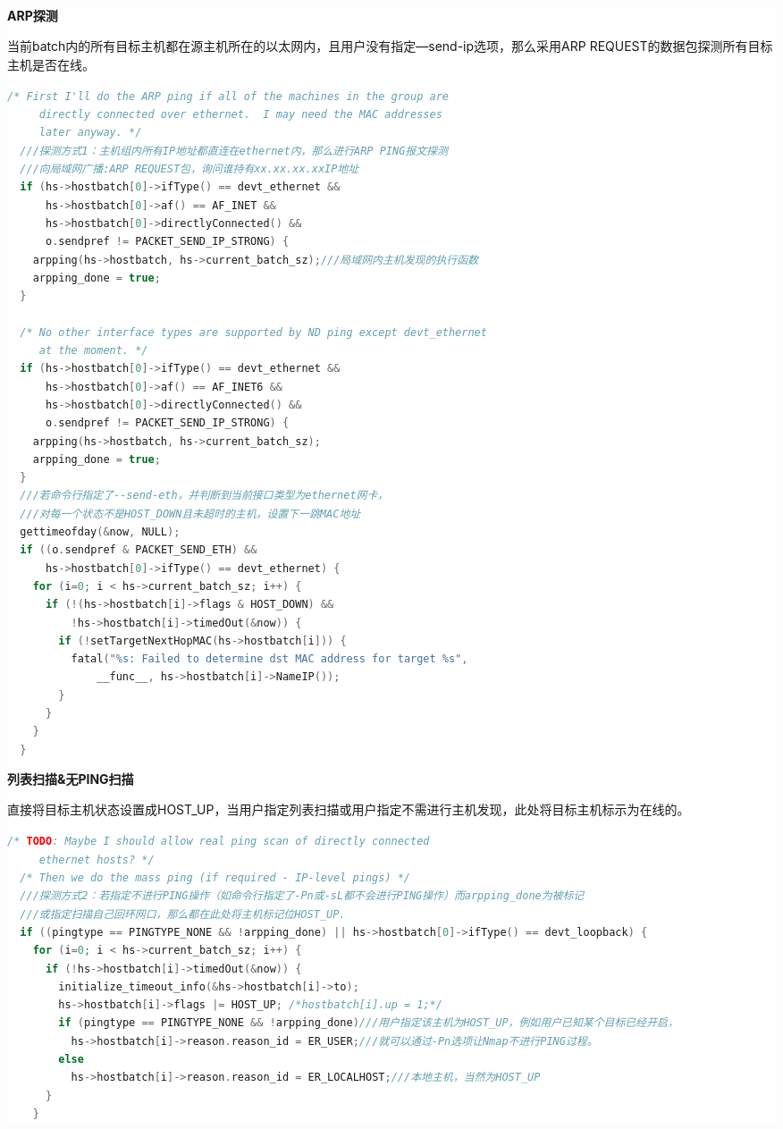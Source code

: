 **ARP探测**

当前batch内的所有目标主机都在源主机所在的以太网内，且用户没有指定—send-ip选项，那么采用ARP REQUEST的数据包探测所有目标主机是否在线。

```c
/* First I'll do the ARP ping if all of the machines in the group are
     directly connected over ethernet.  I may need the MAC addresses
     later anyway. */
  ///探测方式1：主机组内所有IP地址都直连在ethernet内，那么进行ARP PING报文探测
  ///向局域网广播:ARP REQUEST包，询问谁持有xx.xx.xx.xxIP地址
  if (hs->hostbatch[0]->ifType() == devt_ethernet && 
      hs->hostbatch[0]->af() == AF_INET &&
      hs->hostbatch[0]->directlyConnected() && 
      o.sendpref != PACKET_SEND_IP_STRONG) {
    arpping(hs->hostbatch, hs->current_batch_sz);///局域网内主机发现的执行函数
    arpping_done = true;
  }
 
  /* No other interface types are supported by ND ping except devt_ethernet
     at the moment. */
  if (hs->hostbatch[0]->ifType() == devt_ethernet &&
      hs->hostbatch[0]->af() == AF_INET6 &&
      hs->hostbatch[0]->directlyConnected() &&
      o.sendpref != PACKET_SEND_IP_STRONG) {
    arpping(hs->hostbatch, hs->current_batch_sz);
    arpping_done = true;
  }
  ///若命令行指定了--send-eth，并判断到当前接口类型为ethernet网卡，
  ///对每一个状态不是HOST_DOWN且未超时的主机，设置下一跳MAC地址
  gettimeofday(&now, NULL);
  if ((o.sendpref & PACKET_SEND_ETH) && 
      hs->hostbatch[0]->ifType() == devt_ethernet) {
    for (i=0; i < hs->current_batch_sz; i++) {
      if (!(hs->hostbatch[i]->flags & HOST_DOWN) && 
          !hs->hostbatch[i]->timedOut(&now)) {
        if (!setTargetNextHopMAC(hs->hostbatch[i])) {
          fatal("%s: Failed to determine dst MAC address for target %s", 
              __func__, hs->hostbatch[i]->NameIP());
        }
      }
    }
  }
```

**列表扫描&无PING扫描**

直接将目标主机状态设置成HOST_UP，当用户指定列表扫描或用户指定不需进行主机发现，此处将目标主机标示为在线的。

```c
/* TODO: Maybe I should allow real ping scan of directly connected
     ethernet hosts? */
  /* Then we do the mass ping (if required - IP-level pings) */
  ///探测方式2：若指定不进行PING操作（如命令行指定了-Pn或-sL都不会进行PING操作）而arpping_done为被标记
  ///或指定扫描自己回环网口，那么都在此处将主机标记位HOST_UP.
  if ((pingtype == PINGTYPE_NONE && !arpping_done) || hs->hostbatch[0]->ifType() == devt_loopback) {
    for (i=0; i < hs->current_batch_sz; i++) {
      if (!hs->hostbatch[i]->timedOut(&now)) {
        initialize_timeout_info(&hs->hostbatch[i]->to);
        hs->hostbatch[i]->flags |= HOST_UP; /*hostbatch[i].up = 1;*/
        if (pingtype == PINGTYPE_NONE && !arpping_done)///用户指定该主机为HOST_UP，例如用户已知某个目标已经开启，
          hs->hostbatch[i]->reason.reason_id = ER_USER;///就可以通过-Pn选项让Nmap不进行PING过程。
        else
          hs->hostbatch[i]->reason.reason_id = ER_LOCALHOST;///本地主机，当然为HOST_UP
      }
    }
```